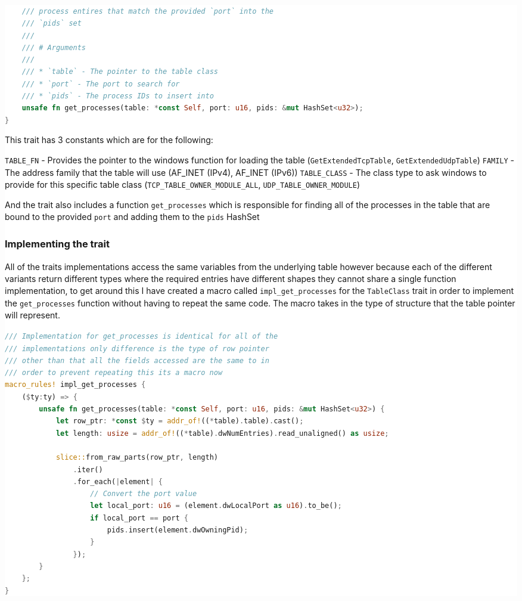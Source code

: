 ```rust
    /// process entires that match the provided `port` into the
    /// `pids` set
    ///
    /// # Arguments
    ///
    /// * `table` - The pointer to the table class
    /// * `port` - The port to search for
    /// * `pids` - The process IDs to insert into
    unsafe fn get_processes(table: *const Self, port: u16, pids: &mut HashSet<u32>);
}
```

This trait has 3 constants which are for the following:

`TABLE_FN` - Provides the pointer to the windows function for loading the table (`GetExtendedTcpTable`, `GetExtendedUdpTable`)
`FAMILY` - The address family that the table will use (AF_INET (IPv4), AF_INET (IPv6))
`TABLE_CLASS` - The class type to ask windows to provide for this specific table class (`TCP_TABLE_OWNER_MODULE_ALL`, `UDP_TABLE_OWNER_MODULE`)

And the trait also includes a function `get_processes` which is responsible for finding all
of the processes in the table that are bound to the provided `port` and adding them to the `pids` HashSet

### Implementing the trait

All of the traits implementations access the same variables from the underlying table however because each
of the different variants return different types where the required entries have different shapes they cannot
share a single function implementation, to get around this I have created a macro called `impl_get_processes` for the
`TableClass` trait in order to implement the `get_processes` function without having to repeat the same code. The 
macro takes in the type of structure that the table pointer will represent.

```rust
/// Implementation for get_processes is identical for all of the
/// implementations only difference is the type of row pointer
/// other than that all the fields accessed are the same to in
/// order to prevent repeating this its a macro now
macro_rules! impl_get_processes {
    ($ty:ty) => {
        unsafe fn get_processes(table: *const Self, port: u16, pids: &mut HashSet<u32>) {
            let row_ptr: *const $ty = addr_of!((*table).table).cast();
            let length: usize = addr_of!((*table).dwNumEntries).read_unaligned() as usize;

            slice::from_raw_parts(row_ptr, length)
                .iter()
                .for_each(|element| {
                    // Convert the port value
                    let local_port: u16 = (element.dwLocalPort as u16).to_be();
                    if local_port == port {
                        pids.insert(element.dwOwningPid);
                    }
                });
        }
    };
}
```
